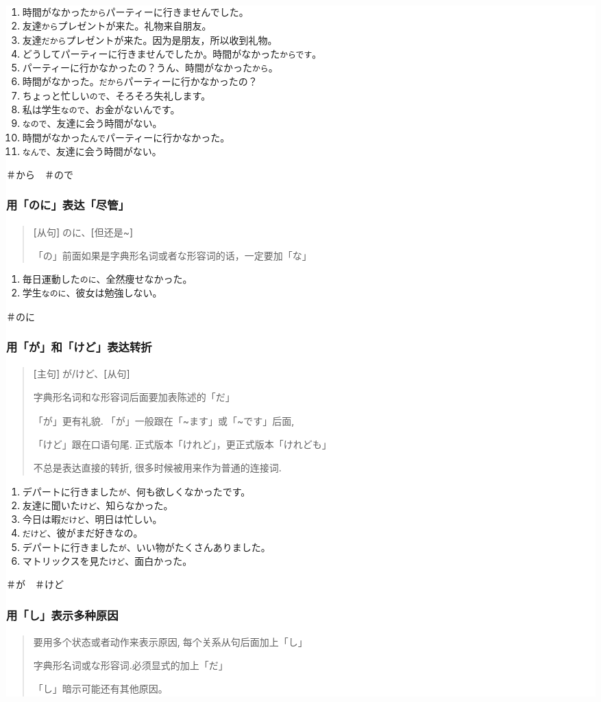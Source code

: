 1. 時間がなかった`から`パーティーに行きませんでした。
2. 友達`から`プレゼントが来た。礼物来自朋友。
3. 友達`だから`プレゼントが来た。因为是朋友，所以收到礼物。
4. どうしてパーティーに行きませんでしたか。時間がなかった`からです`。
5. パーティーに行かなかったの？うん、時間がなかった`から`。
6. 時間がなかった。`だから`パーティーに行かなかったの？
7. ちょっと忙しい`ので`、そろそろ失礼します。
8. 私は学生`なので`、お金がないんです。
9. `なので`、友達に会う時間がない。
10. 時間がなかった`んで`パーティーに行かなかった。
11. `なんで`、友達に会う時間がない。

＃から　＃ので

### 用「のに」表达「尽管」

> [从句] のに、[但还是~]
>
> 「の」前面如果是字典形名词或者な形容词的话，一定要加「な」

1. 毎日運動した`のに`、全然痩せなかった。
2. 学生`なのに`、彼女は勉強しない。

＃のに

### 用「が」和「けど」表达转折

> [主句] が/けど、[从句]
>
> 字典形名词和な形容词后面要加表陈述的「だ」
>
> 「が」更有礼貌. 「が」一般跟在「~ます」或「~です」后面,
>
> 「けど」跟在口语句尾. 正式版本「けれど」，更正式版本「けれども」
>
> 不总是表达直接的转折, 很多时候被用来作为普通的连接词.

1. デパートに行きました`が`、何も欲しくなかったです。
2. 友達に聞いた`けど`、知らなかった。
3. 今日は暇`だけど`、明日は忙しい。
4. `だけど`、彼がまだ好きなの。
5. デパートに行きました`が`、いい物がたくさんありました。
6. マトリックスを見た`けど`、面白かった。

＃が　＃けど

### 用「し」表示多种原因

> 要用多个状态或者动作来表示原因, 每个关系从句后面加上「し」
>
> 字典形名词或な形容词.必须显式的加上「だ」
>
> 「し」暗示可能还有其他原因。
